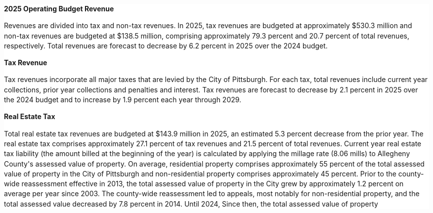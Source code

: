 
**2025 Operating Budget Revenue**


Revenues are divided into tax and non-tax revenues. In 2025, tax revenues are budgeted at approximately $530.3
million and non-tax revenues are budgeted at $138.5 million, comprising approximately 79.3 percent and 20.7
percent of total revenues, respectively. Total revenues are forecast to decrease by 6.2 percent in 2025 over the
2024 budget.


**Tax Revenue**


Tax revenues incorporate all major taxes that are levied by the City of Pittsburgh. For each tax, total revenues
include current year collections, prior year collections and penalties and interest. Tax revenues are forecast to
decrease by 2.1 percent in 2025 over the 2024 budget and to increase by 1.9 percent each year through 2029.


**Real Estate Tax**


Total real estate tax revenues are budgeted at $143.9 million in 2025, an estimated 5.3 percent decrease from the
prior year. The real estate tax comprises approximately 27.1 percent of tax revenues and 21.5 percent of total
revenues. Current year real estate tax liability (the amount billed at the beginning of the year) is calculated by
applying the millage rate (8.06 mills) to Allegheny County's assessed value of property. On average, residential
property comprises approximately 55 percent of the total assessed value of property in the City of Pittsburgh and
non-residential property comprises approximately 45 percent. Prior to the county-wide reassessment effective in
2013, the total assessed value of property in the City grew by approximately 1.2 percent on average per year
since 2003. The county-wide reassessment led to appeals, most notably for non-residential property, and the total
assessed value decreased by 7.8 percent in 2014. Until 2024, Since then, the total assessed value of property
